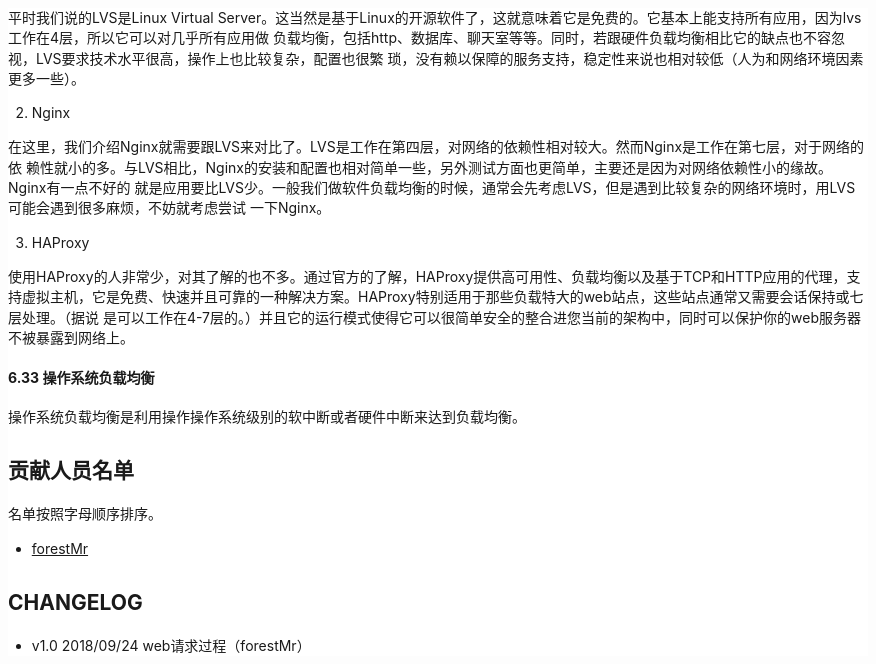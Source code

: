 平时我们说的LVS是Linux Virtual Server。这当然是基于Linux的开源软件了，这就意味着它是免费的。它基本上能支持所有应用，因为lvs工作在4层，所以它可以对几乎所有应用做 负载均衡，包括http、数据库、聊天室等等。同时，若跟硬件负载均衡相比它的缺点也不容忽视，LVS要求技术水平很高，操作上也比较复杂，配置也很繁 琐，没有赖以保障的服务支持，稳定性来说也相对较低（人为和网络环境因素更多一些）。

2) Nginx

在这里，我们介绍Nginx就需要跟LVS来对比了。LVS是工作在第四层，对网络的依赖性相对较大。然而Nginx是工作在第七层，对于网络的依 赖性就小的多。与LVS相比，Nginx的安装和配置也相对简单一些，另外测试方面也更简单，主要还是因为对网络依赖性小的缘故。Nginx有一点不好的 就是应用要比LVS少。一般我们做软件负载均衡的时候，通常会先考虑LVS，但是遇到比较复杂的网络环境时，用LVS可能会遇到很多麻烦，不妨就考虑尝试 一下Nginx。

3) HAProxy

使用HAProxy的人非常少，对其了解的也不多。通过官方的了解，HAProxy提供高可用性、负载均衡以及基于TCP和HTTP应用的代理，支 持虚拟主机，它是免费、快速并且可靠的一种解决方案。HAProxy特别适用于那些负载特大的web站点，这些站点通常又需要会话保持或七层处理。（据说 是可以工作在4-7层的。）并且它的运行模式使得它可以很简单安全的整合进您当前的架构中，同时可以保护你的web服务器不被暴露到网络上。

#### 6.33 操作系统负载均衡

操作系统负载均衡是利用操作操作系统级别的软中断或者硬件中断来达到负载均衡。

## 贡献人员名单

名单按照字母顺序排序。

* [forestMr](https://github.com/forestMr)

## CHANGELOG

* v1.0 2018/09/24 web请求过程（forestMr）